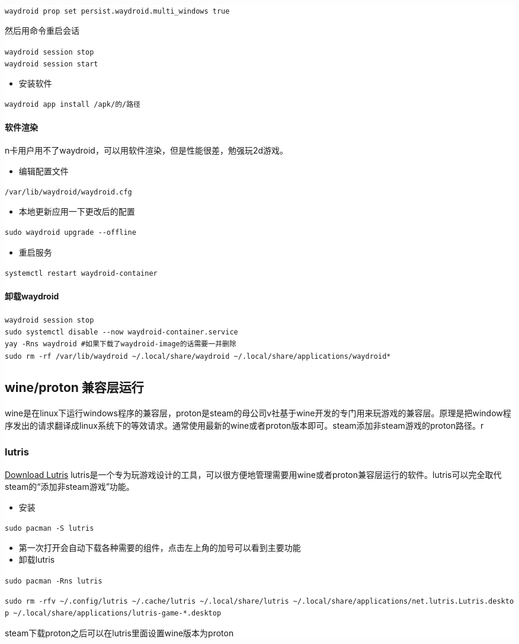 ```
waydroid prop set persist.waydroid.multi_windows true
```
然后用命令重启会话
```
waydroid session stop
waydroid session start 
```
- 安装软件
```
waydroid app install /apk/的/路径
```

#### 软件渲染
n卡用户用不了waydroid，可以用软件渲染，但是性能很差，勉强玩2d游戏。
- 编辑配置文件
```
/var/lib/waydroid/waydroid.cfg
```
- 本地更新应用一下更改后的配置
```
sudo waydroid upgrade --offline
```
- 重启服务
```
systemctl restart waydroid-container
```

#### 卸载waydroid

```
waydroid session stop
sudo systemctl disable --now waydroid-container.service
yay -Rns waydroid #如果下载了waydroid-image的话需要一并删除
sudo rm -rf /var/lib/waydroid ~/.local/share/waydroid ~/.local/share/applications/waydroid*

```

## wine/proton 兼容层运行
wine是在linux下运行windows程序的兼容层，proton是steam的母公司v社基于wine开发的专门用来玩游戏的兼容层。原理是把window程序发出的请求翻译成linux系统下的等效请求。通常使用最新的wine或者proton版本即可。steam添加非steam游戏的proton路径。r

### lutris
[Download Lutris](https://lutris.net/downloads)
lutris是一个专为玩游戏设计的工具，可以很方便地管理需要用wine或者proton兼容层运行的软件。lutris可以完全取代steam的“添加非steam游戏”功能。

- 安装
```
sudo pacman -S lutris
```
- 第一次打开会自动下载各种需要的组件，点击左上角的加号可以看到主要功能
- 卸载lutris
```
sudo pacman -Rns lutris
```
```
sudo rm -rfv ~/.config/lutris ~/.cache/lutris ~/.local/share/lutris ~/.local/share/applications/net.lutris.Lutris.desktop ~/.local/share/applications/lutris-game-*.desktop
```
steam下载proton之后可以在lutris里面设置wine版本为proton
